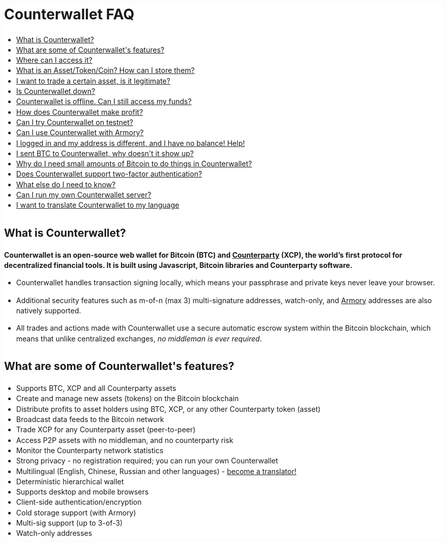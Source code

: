 # Counterwallet FAQ

- [What is Counterwallet?](#what-is-counterwallet)
- [What are some of Counterwallet's features?](#what-are-some-of-counterwallets-features)
- [Where can I access it?](#where-can-i-access-it)
- [What is an Asset/Token/Coin? How can I store them?](#what-is-an-assettokencoin-how-can-i-store-them)
- [I want to trade a certain asset, is it legitimate?](#i-want-to-trade-a-certain-asset-is-it-legitimate)
- [Is Counterwallet down?](#is-counterwallet-down)
- [Counterwallet is offline. Can I still access my funds?](#counterwallet-is-offline-can-i-still-access-my-funds)
- [How does Counterwallet make profit?](#how-does-counterwallet-make-profit)
- [Can I try Counterwallet on testnet?](#can-i-try-counterwallet-on-testnet)
- [Can I use Counterwallet with Armory?](#can-i-use-counterwallet-with-armory)
- [I logged in and my address is different, and I have no balance! Help!](#i-logged-in-and-my-address-is-different-and-i-have-no-balance-help)
- [I sent BTC to Counterwallet, why doesn't it show up?](#i-sent-btc-to-counterwallet-why-doesnt-it-show-up)
- [Why do I need small amounts of Bitcoin to do things in Counterwallet?](#why-do-i-need-small-amounts-of-bitcoin-to-do-things-in-counterwallet)
- [Does Counterwallet support two-factor authentication?](#does-counterwallet-support-two-factor-authentication)
- [What else do I need to know?](#what-else-do-i-need-to-know)
- [Can I run my own Counterwallet server?](#can-i-run-my-own-counterwallet-server)
- [I want to translate Counterwallet to my language](#i-want-to-translate-counterwallet-to-my-language)


## What is Counterwallet?

**Counterwallet is an open-source web wallet for Bitcoin (BTC) and [Counterparty](https://github.com/CounterpartyXCP/) (XCP), the world’s first protocol for decentralized financial tools. It is built using Javascript, Bitcoin libraries and Counterparty software.**

* Counterwallet handles transaction signing locally, which means your passphrase and private keys never leave your browser. 

* Additional security features such as m-of-n (max 3) multi-signature addresses, watch-only, and [Armory](/Tutorials/User_Tutorials/create_armory_address.md) addresses are also natively supported.

* All trades and actions made with Counterwallet use a secure automatic escrow system within the Bitcoin blockchain, which means that unlike centralized exchanges, _no middleman is ever required_.

## What are some of Counterwallet's features?

-  Supports BTC, XCP and all Counterparty assets
-  Create and manage new assets (tokens) on the Bitcoin blockchain
-  Distribute profits to asset holders using BTC, XCP, or any other
   Counterparty token (asset)
-  Broadcast data feeds to the Bitcoin network
-  Trade XCP for any Counterparty asset (peer-to-peer)
-  Access P2P assets with no middleman, and no counterparty risk
-  Monitor the Counterparty network statistics
-  Strong privacy - no registration required; you can run your own
   Counterwallet
-  Multilingual (English, Chinese, Russian and other languages) -
   [become a translator!](https://www.transifex.com/organization/counterparty/dashboard/counterwallet)
-  Deterministic hierarchical wallet
-  Supports desktop and mobile browsers
-  Client-side authentication/encryption
-  Cold storage support (with Armory)
-  Multi-sig support (up to 3-of-3)
-  Watch-only addresses